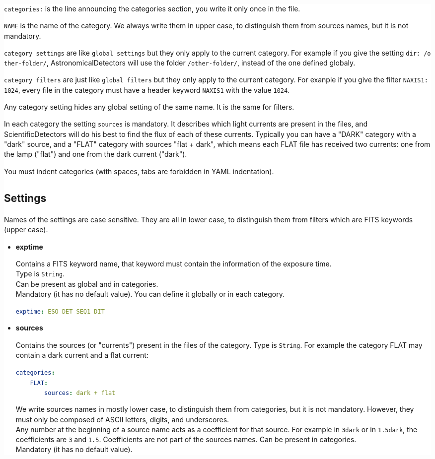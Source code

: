 `categories:` is the line announcing the categories section, you write it only once in the file.

`NAME` is the name of the category. We always write them in upper case, to distinguish them from
sources names, but it is not mandatory.

`category settings` are like `global settings` but they only apply to the current category.
For example if you give the setting `dir: /other-folder/`, AstronomicalDetectors will use the
folder `/other-folder/`, instead of the one defined globaly.

`category filters` are just like `global filters` but they only apply to the current category. For
exanple if you give the filter `NAXIS1: 1024`, every file in the category must have a header
keyword `NAXIS1` with the value `1024`.

Any category setting hides any global setting of the same name. It is the same for filters.

In each category the setting `sources` is mandatory. It describes which light currents are present
in the files, and ScientificDetectors will do his best to find the flux of each of these currents.
Typically you can have a "DARK" category with a "dark" source, and a "FLAT" category with sources
"flat + dark", which means each FLAT file has received two currents: one from the lamp ("flat") and
one from the dark current ("dark").

You must indent categories (with spaces, tabs are forbidden in YAML indentation).

## Settings

Names of the settings are case sensitive. They are all in lower case, to distinguish them from
filters which are FITS keywords (upper case).

- **exptime**
  
  Contains a FITS keyword name, that keyword must contain the information of the
exposure time.\
  Type is `String`.\
  Can be present as global and in categories.\
  Mandatory (it has no default value). You can define it globally or in each category.
  ```yaml
  exptime: ESO DET SEQ1 DIT
  ```
- **sources**

  Contains the sources (or "currents") present in the files of the category.
  Type is `String`.
  For example the category FLAT may contain a dark current and a flat current:
  ```yaml
  categories:
      FLAT:
          sources: dark + flat
  ```
  We write sources names in mostly lower case, to distinguish them from categories, but it is not
mandatory. However, they must only be composed of ASCII letters, digits, and underscores.\
  Any number at the beginning of a source name acts as a coefficient for that source. For example in
`3dark` or in `1.5dark`, the coefficients are `3` and `1.5`. Coefficients are not part of the
sources names.
  Can be present in categories.\
  Mandatory (it has no default value).
